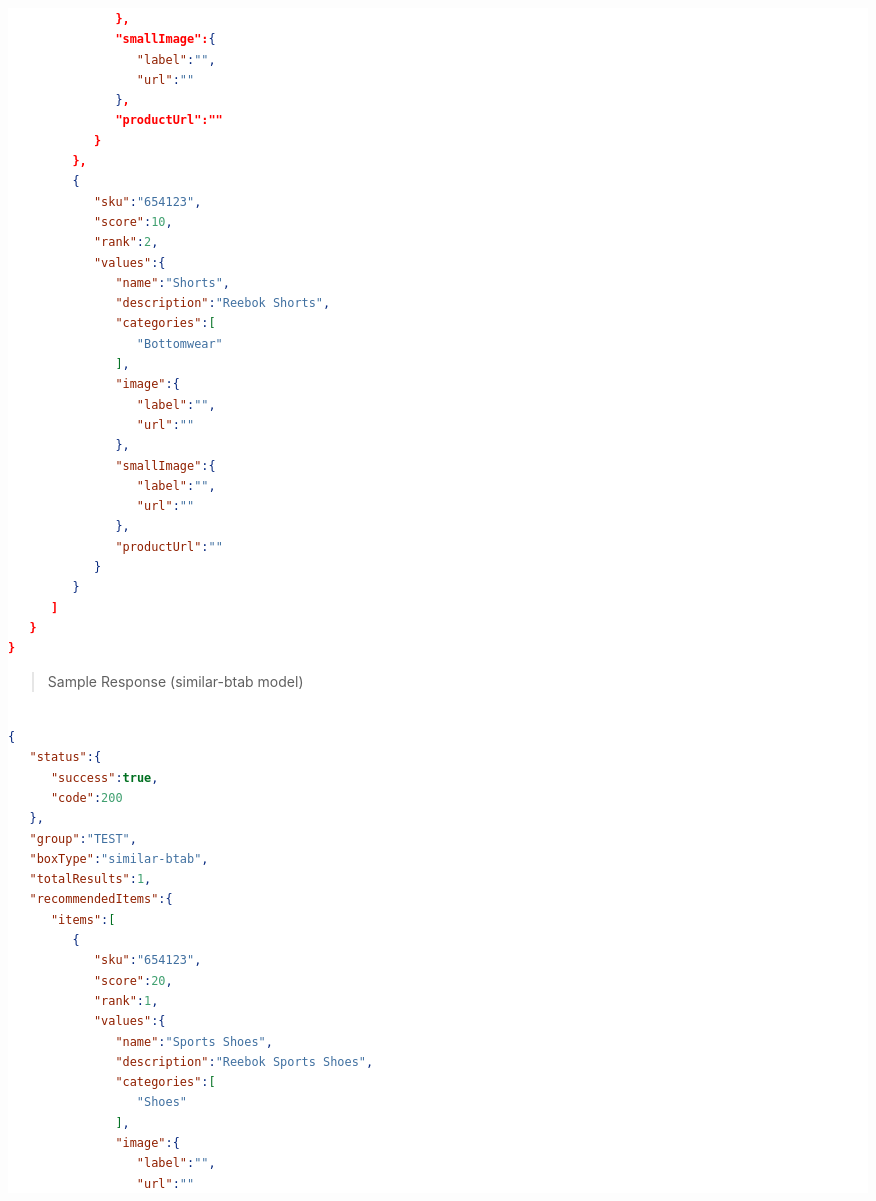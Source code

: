 ```json
               },
               "smallImage":{
                  "label":"",
                  "url":""
               },
               "productUrl":""
            }
         },
         {
            "sku":"654123",
            "score":10,
            "rank":2,
            "values":{
               "name":"Shorts",
               "description":"Reebok Shorts",
               "categories":[
                  "Bottomwear"
               ],
               "image":{
                  "label":"",
                  "url":""
               },
               "smallImage":{
                  "label":"",
                  "url":""
               },
               "productUrl":""
            }
         }
      ]
   }
}

```



> Sample Response (similar-btab model)


```json

{
   "status":{
      "success":true,
      "code":200
   },
   "group":"TEST",
   "boxType":"similar-btab",
   "totalResults":1,
   "recommendedItems":{
      "items":[
         {
            "sku":"654123",
            "score":20,
            "rank":1,
            "values":{
               "name":"Sports Shoes",
               "description":"Reebok Sports Shoes",
               "categories":[
                  "Shoes"
               ],
               "image":{
                  "label":"",
                  "url":""
```